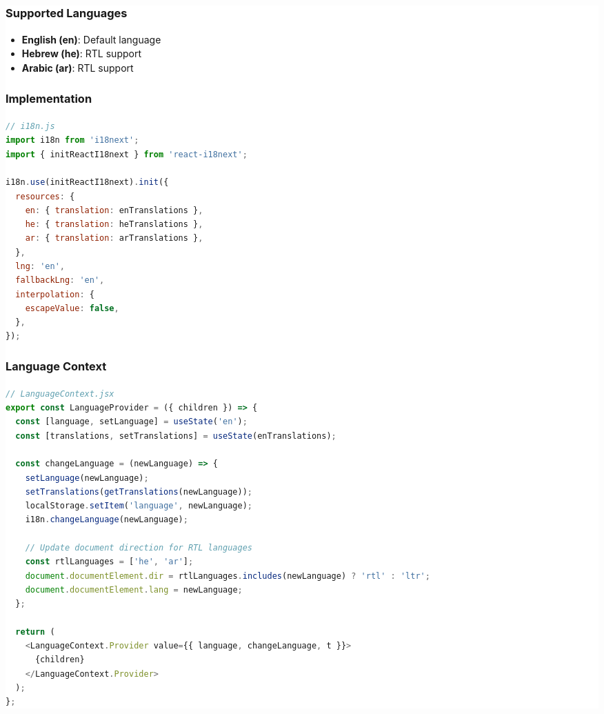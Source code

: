 ### Supported Languages
- **English (en)**: Default language
- **Hebrew (he)**: RTL support
- **Arabic (ar)**: RTL support

### Implementation
```javascript
// i18n.js
import i18n from 'i18next';
import { initReactI18next } from 'react-i18next';

i18n.use(initReactI18next).init({
  resources: {
    en: { translation: enTranslations },
    he: { translation: heTranslations },
    ar: { translation: arTranslations },
  },
  lng: 'en',
  fallbackLng: 'en',
  interpolation: {
    escapeValue: false,
  },
});
```

### Language Context
```javascript
// LanguageContext.jsx
export const LanguageProvider = ({ children }) => {
  const [language, setLanguage] = useState('en');
  const [translations, setTranslations] = useState(enTranslations);

  const changeLanguage = (newLanguage) => {
    setLanguage(newLanguage);
    setTranslations(getTranslations(newLanguage));
    localStorage.setItem('language', newLanguage);
    i18n.changeLanguage(newLanguage);
    
    // Update document direction for RTL languages
    const rtlLanguages = ['he', 'ar'];
    document.documentElement.dir = rtlLanguages.includes(newLanguage) ? 'rtl' : 'ltr';
    document.documentElement.lang = newLanguage;
  };

  return (
    <LanguageContext.Provider value={{ language, changeLanguage, t }}>
      {children}
    </LanguageContext.Provider>
  );
};
```
